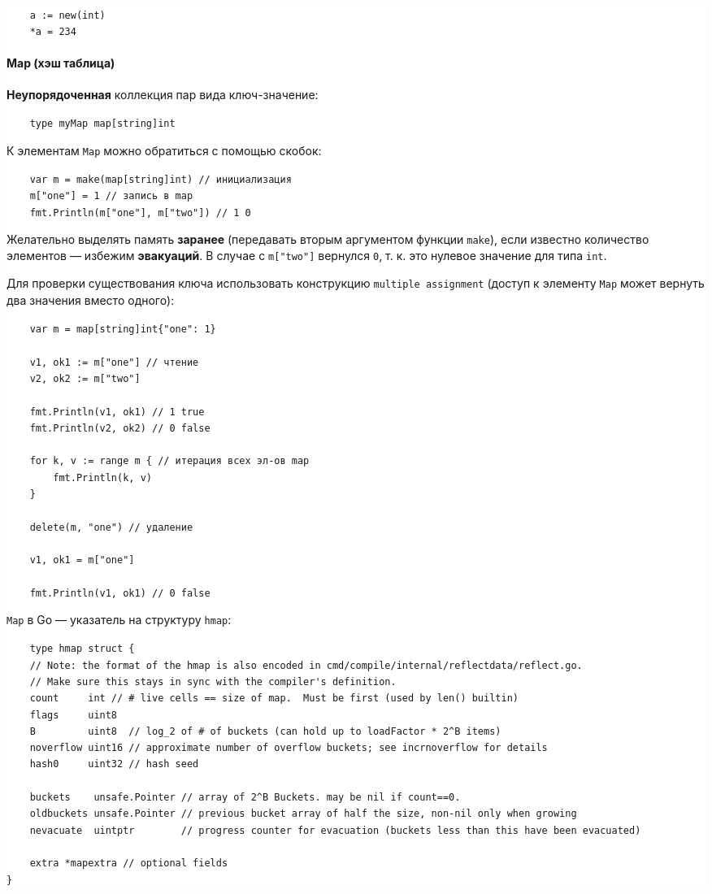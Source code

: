         a := new(int)
        *a = 234

#### Map (хэш таблица)

**Неупорядоченная** коллекция пар вида ключ-значение:

        type myMap map[string]int

К элементам `Map` можно обратиться с помощью скобок:

        var m = make(map[string]int) // инициализация
        m["one"] = 1 // запись в map
        fmt.Println(m["one"], m["two"]) // 1 0

Желательно выделять память **заранее** (передавать вторым аргументом функции `make`),
если известно количество элементов — избежим **эвакуаций**.
В случае с `m["two"]` вернулся `0`, т. к. это нулевое значение для типа `int`. 

Для проверки существования ключа использовать конструкцию `multiple assignment`
(доступ к элементу `Map` может вернуть два значения вместо одного):

        var m = map[string]int{"one": 1}

        v1, ok1 := m["one"] // чтение
        v2, ok2 := m["two"]

        fmt.Println(v1, ok1) // 1 true
        fmt.Println(v2, ok2) // 0 false

        for k, v := range m { // итерация всех эл-ов map
            fmt.Println(k, v)
        }

        delete(m, "one") // удаление

        v1, ok1 = m["one"]

        fmt.Println(v1, ok1) // 0 false

`Map` в Go — указатель на структуру `hmap`:

        type hmap struct {
        // Note: the format of the hmap is also encoded in cmd/compile/internal/reflectdata/reflect.go.
        // Make sure this stays in sync with the compiler's definition.
        count     int // # live cells == size of map.  Must be first (used by len() builtin)
        flags     uint8
        B         uint8  // log_2 of # of buckets (can hold up to loadFactor * 2^B items)
        noverflow uint16 // approximate number of overflow buckets; see incrnoverflow for details
        hash0     uint32 // hash seed

        buckets    unsafe.Pointer // array of 2^B Buckets. may be nil if count==0.
        oldbuckets unsafe.Pointer // previous bucket array of half the size, non-nil only when growing
        nevacuate  uintptr        // progress counter for evacuation (buckets less than this have been evacuated)

        extra *mapextra // optional fields
    }
